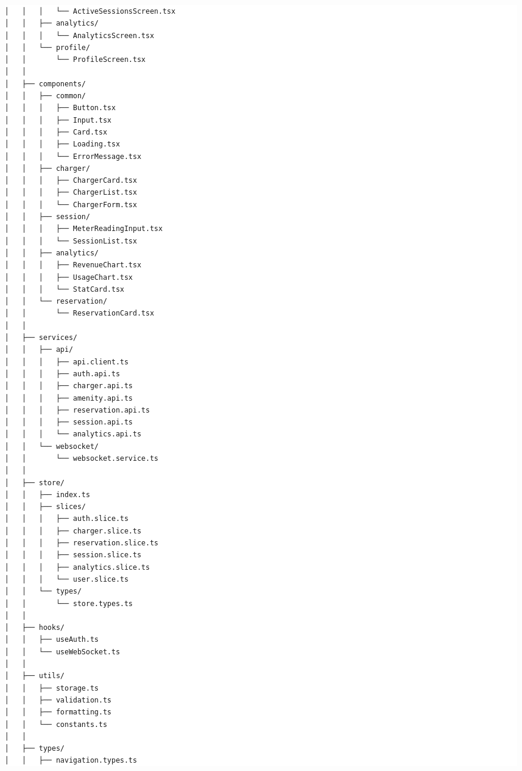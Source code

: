 ```
│   │   │   └── ActiveSessionsScreen.tsx
│   │   ├── analytics/
│   │   │   └── AnalyticsScreen.tsx
│   │   └── profile/
│   │       └── ProfileScreen.tsx
│   │
│   ├── components/
│   │   ├── common/
│   │   │   ├── Button.tsx
│   │   │   ├── Input.tsx
│   │   │   ├── Card.tsx
│   │   │   ├── Loading.tsx
│   │   │   └── ErrorMessage.tsx
│   │   ├── charger/
│   │   │   ├── ChargerCard.tsx
│   │   │   ├── ChargerList.tsx
│   │   │   └── ChargerForm.tsx
│   │   ├── session/
│   │   │   ├── MeterReadingInput.tsx
│   │   │   └── SessionList.tsx
│   │   ├── analytics/
│   │   │   ├── RevenueChart.tsx
│   │   │   ├── UsageChart.tsx
│   │   │   └── StatCard.tsx
│   │   └── reservation/
│   │       └── ReservationCard.tsx
│   │
│   ├── services/
│   │   ├── api/
│   │   │   ├── api.client.ts
│   │   │   ├── auth.api.ts
│   │   │   ├── charger.api.ts
│   │   │   ├── amenity.api.ts
│   │   │   ├── reservation.api.ts
│   │   │   ├── session.api.ts
│   │   │   └── analytics.api.ts
│   │   └── websocket/
│   │       └── websocket.service.ts
│   │
│   ├── store/
│   │   ├── index.ts
│   │   ├── slices/
│   │   │   ├── auth.slice.ts
│   │   │   ├── charger.slice.ts
│   │   │   ├── reservation.slice.ts
│   │   │   ├── session.slice.ts
│   │   │   ├── analytics.slice.ts
│   │   │   └── user.slice.ts
│   │   └── types/
│   │       └── store.types.ts
│   │
│   ├── hooks/
│   │   ├── useAuth.ts
│   │   └── useWebSocket.ts
│   │
│   ├── utils/
│   │   ├── storage.ts
│   │   ├── validation.ts
│   │   ├── formatting.ts
│   │   └── constants.ts
│   │
│   ├── types/
│   │   ├── navigation.types.ts
```